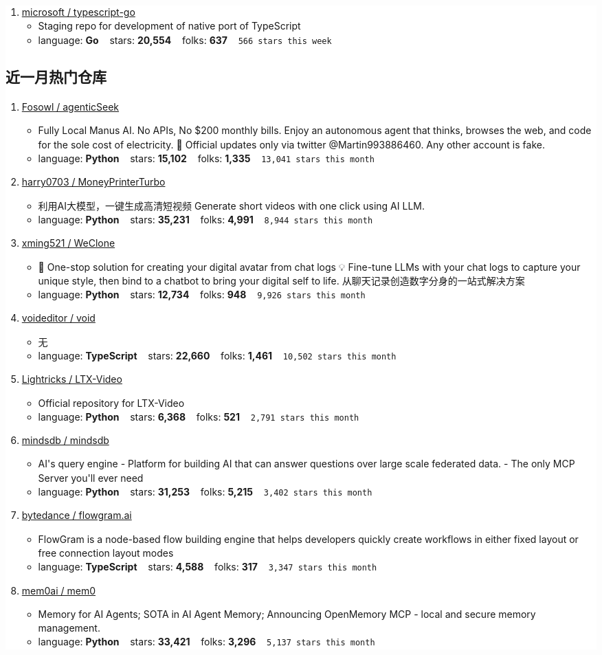 1. [microsoft / typescript-go](https://github.com/microsoft/typescript-go)
    - Staging repo for development of native port of TypeScript
    - language: **Go** &nbsp;&nbsp; stars: **20,554** &nbsp;&nbsp; folks: **637**  &nbsp;&nbsp; `566 stars this week`


## 近一月热门仓库

1. [Fosowl / agenticSeek](https://github.com/Fosowl/agenticSeek)
    - Fully Local Manus AI. No APIs, No $200 monthly bills. Enjoy an autonomous agent that thinks, browses the web, and code for the sole cost of electricity. 🔔 Official updates only via twitter @Martin993886460. Any other account is fake.
    - language: **Python** &nbsp;&nbsp; stars: **15,102** &nbsp;&nbsp; folks: **1,335**  &nbsp;&nbsp; `13,041 stars this month`

1. [harry0703 / MoneyPrinterTurbo](https://github.com/harry0703/MoneyPrinterTurbo)
    - 利用AI大模型，一键生成高清短视频 Generate short videos with one click using AI LLM.
    - language: **Python** &nbsp;&nbsp; stars: **35,231** &nbsp;&nbsp; folks: **4,991**  &nbsp;&nbsp; `8,944 stars this month`

1. [xming521 / WeClone](https://github.com/xming521/WeClone)
    - 🚀 One-stop solution for creating your digital avatar from chat logs 💡 Fine-tune LLMs with your chat logs to capture your unique style, then bind to a chatbot to bring your digital self to life. 从聊天记录创造数字分身的一站式解决方案
    - language: **Python** &nbsp;&nbsp; stars: **12,734** &nbsp;&nbsp; folks: **948**  &nbsp;&nbsp; `9,926 stars this month`

1. [voideditor / void](https://github.com/voideditor/void)
    - 无
    - language: **TypeScript** &nbsp;&nbsp; stars: **22,660** &nbsp;&nbsp; folks: **1,461**  &nbsp;&nbsp; `10,502 stars this month`

1. [Lightricks / LTX-Video](https://github.com/Lightricks/LTX-Video)
    - Official repository for LTX-Video
    - language: **Python** &nbsp;&nbsp; stars: **6,368** &nbsp;&nbsp; folks: **521**  &nbsp;&nbsp; `2,791 stars this month`

1. [mindsdb / mindsdb](https://github.com/mindsdb/mindsdb)
    - AI's query engine - Platform for building AI that can answer questions over large scale federated data. - The only MCP Server you'll ever need
    - language: **Python** &nbsp;&nbsp; stars: **31,253** &nbsp;&nbsp; folks: **5,215**  &nbsp;&nbsp; `3,402 stars this month`

1. [bytedance / flowgram.ai](https://github.com/bytedance/flowgram.ai)
    - FlowGram is a node-based flow building engine that helps developers quickly create workflows in either fixed layout or free connection layout modes
    - language: **TypeScript** &nbsp;&nbsp; stars: **4,588** &nbsp;&nbsp; folks: **317**  &nbsp;&nbsp; `3,347 stars this month`

1. [mem0ai / mem0](https://github.com/mem0ai/mem0)
    - Memory for AI Agents; SOTA in AI Agent Memory; Announcing OpenMemory MCP - local and secure memory management.
    - language: **Python** &nbsp;&nbsp; stars: **33,421** &nbsp;&nbsp; folks: **3,296**  &nbsp;&nbsp; `5,137 stars this month`
